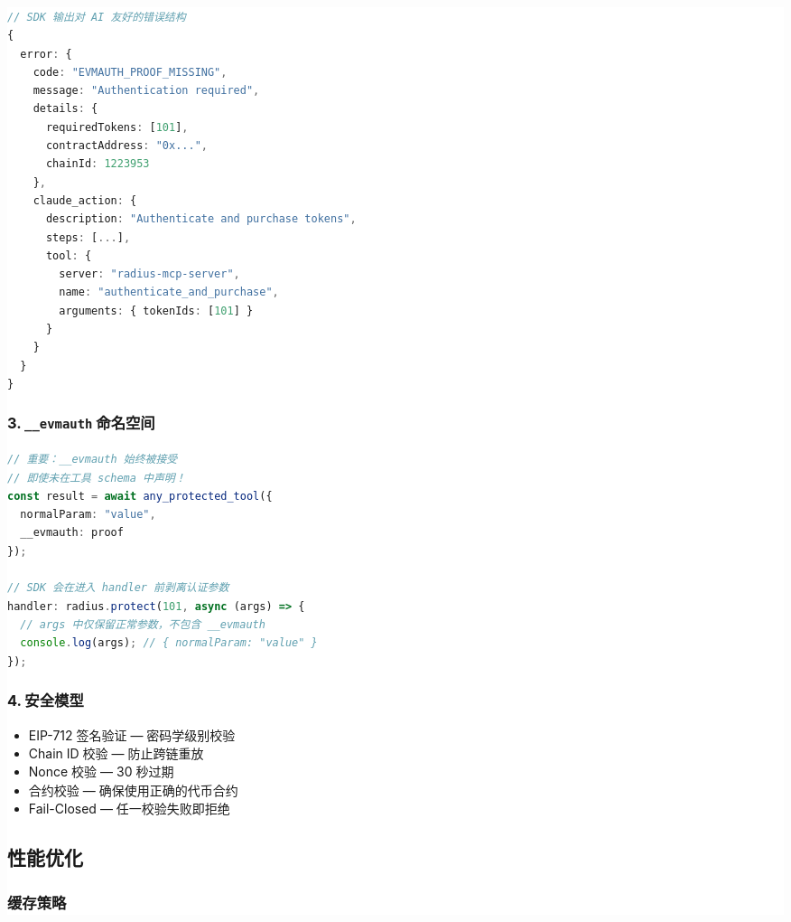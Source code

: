 ```typescript
// SDK 输出对 AI 友好的错误结构
{
  error: {
    code: "EVMAUTH_PROOF_MISSING",
    message: "Authentication required",
    details: {
      requiredTokens: [101],
      contractAddress: "0x...",
      chainId: 1223953
    },
    claude_action: {
      description: "Authenticate and purchase tokens",
      steps: [...],
      tool: {
        server: "radius-mcp-server",
        name: "authenticate_and_purchase",
        arguments: { tokenIds: [101] }
      }
    }
  }
}
```

### 3. `__evmauth` 命名空间

```typescript
// 重要：__evmauth 始终被接受
// 即使未在工具 schema 中声明！
const result = await any_protected_tool({
  normalParam: "value",
  __evmauth: proof
});

// SDK 会在进入 handler 前剥离认证参数
handler: radius.protect(101, async (args) => {
  // args 中仅保留正常参数，不包含 __evmauth
  console.log(args); // { normalParam: "value" }
});
```

### 4. 安全模型

- EIP-712 签名验证 — 密码学级别校验
- Chain ID 校验 — 防止跨链重放
- Nonce 校验 — 30 秒过期
- 合约校验 — 确保使用正确的代币合约
- Fail-Closed — 任一校验失败即拒绝

## 性能优化

### 缓存策略
